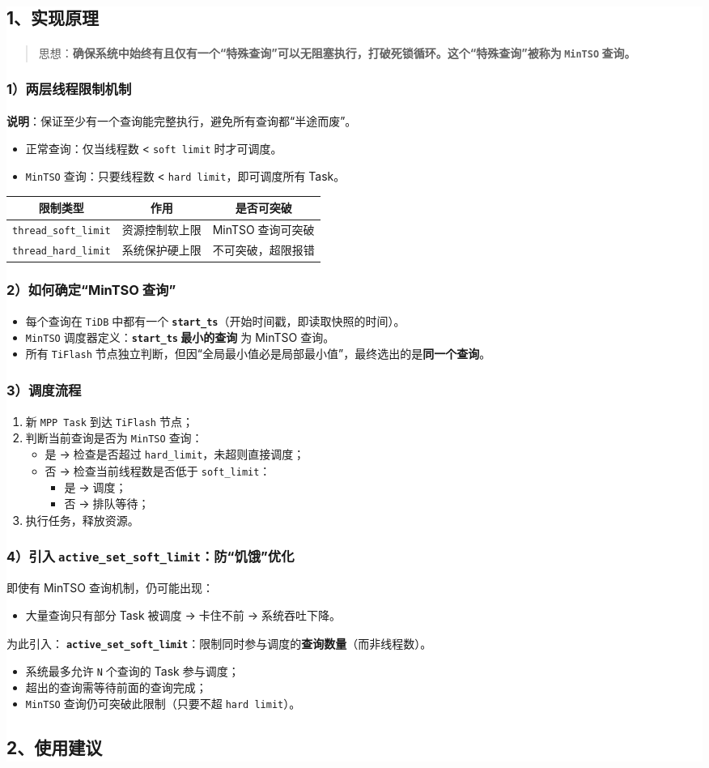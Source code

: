 
## 1、实现原理

> 思想：**确保系统中始终有且仅有一个“特殊查询”可以无阻塞执行，打破死锁循环。这个“特殊查询”被称为 **`MinTSO` 查询**。**

### 1）两层线程限制机制

**说明**：保证至少有一个查询能完整执行，避免所有查询都“半途而废”。

- 正常查询：仅当线程数 < `soft limit` 时才可调度。

- `MinTSO` 查询：只要线程数 < `hard limit`，即可调度所有 Task。

| 限制类型            | 作用           | 是否可突破         |
| ------------------- | -------------- | ------------------ |
| `thread_soft_limit` | 资源控制软上限 | MinTSO 查询可突破  |
| `thread_hard_limit` | 系统保护硬上限 | 不可突破，超限报错 |



### 2）如何确定“MinTSO 查询”

- 每个查询在 `TiDB` 中都有一个 **`start_ts`**（开始时间戳，即读取快照的时间）。
- `MinTSO` 调度器定义：**`start_ts` 最小的查询** 为 MinTSO 查询。
- 所有 `TiFlash` 节点独立判断，但因“全局最小值必是局部最小值”，最终选出的是**同一个查询**。



### 3）调度流程

1. 新 `MPP Task` 到达 `TiFlash` 节点；
2. 判断当前查询是否为 `MinTSO` 查询：
   - 是 → 检查是否超过 `hard_limit`，未超则直接调度；
   - 否 → 检查当前线程数是否低于 `soft_limit`：
     - 是 → 调度；
     - 否 → 排队等待；
3. 执行任务，释放资源。



### 4）引入 `active_set_soft_limit`：防“饥饿”优化

即使有 MinTSO 查询机制，仍可能出现：

- 大量查询只有部分 Task 被调度 → 卡住不前 → 系统吞吐下降。

为此引入： **`active_set_soft_limit`**：限制同时参与调度的**查询数量**（而非线程数）。

- 系统最多允许 `N` 个查询的 Task 参与调度；
- 超出的查询需等待前面的查询完成；
- `MinTSO` 查询仍可突破此限制（只要不超 `hard limit`）。



## 2、使用建议
